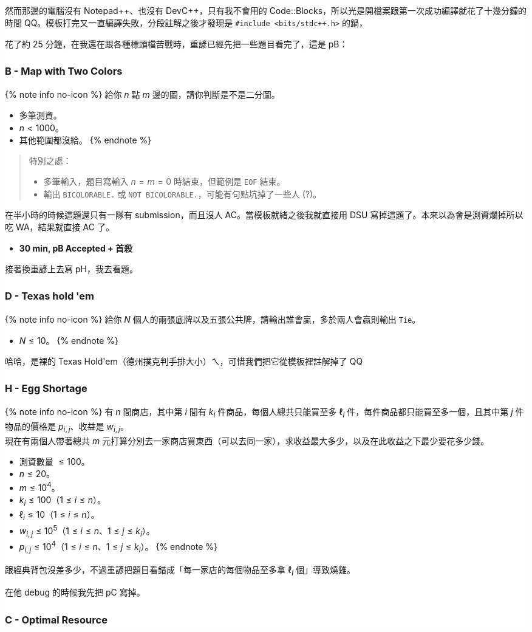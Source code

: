 然而那邊的電腦沒有 Notepad++、也沒有 DevC++，只有我不會用的 Code::Blocks，所以光是開檔案跟第一次成功編譯就花了十幾分鐘的時間 QQ。模板打完又一直編譯失敗，分段註解之後才發現是 `#include <bits/stdc++.h>` 的鍋，

花了約 25 分鐘，在我還在跟各種標頭檔苦戰時，重諺已經先把一些題目看完了，這是 pB：

### B - Map with Two Colors

{% note info no-icon %}
給你 $n$ 點 $m$ 邊的圖，請你判斷是不是二分圖。

- 多筆測資。
- $n < 1000$。
- 其他範圍都沒給。
{% endnote %}

> 特別之處：
> 
> - 多筆輸入，題目寫輸入 $n = m = 0$ 時結束，但範例是 `EOF` 結束。
> - 輸出 `BICOLORABLE.` 或 `NOT BICOLORABLE.`，可能有句點坑掉了一些人 (?)。

在半小時的時候這題還只有一隊有 submission，而且沒人 AC。當模板就緒之後我就直接用 DSU 寫掉這題了。本來以為會是測資爛掉所以吃 WA，結果就直接 AC 了。

- **30 min, pB <span class="score_ac">Accepted</span> + 首殺**

接著換重諺上去寫 pH，我去看題。

### D - Texas hold 'em

{% note info no-icon %}
給你 $N$ 個人的兩張底牌以及五張公共牌，請輸出誰會贏，多於兩人會贏則輸出 `Tie`。

- $N \le 10$。
{% endnote %}

哈哈，是裸的 Texas Hold'em（德州撲克判手排大小）ㄟ，可惜我們把它從模板裡註解掉了 QQ

### H - Egg Shortage

{% note info no-icon %}
有 $n$ 間商店，其中第 $i$ 間有 $k_i$ 件商品，每個人總共只能買至多 $\ell_i$ 件，每件商品都只能買至多一個，且其中第 $j$ 件物品的價格是 $p_{i,j}$、收益是 $w_{i,j}$。<br>
現在有兩個人帶著總共 $m$ 元打算分別去一家商店買東西（可以去同一家），求收益最大多少，以及在此收益之下最少要花多少錢。

- 測資數量 $\le 100$。
- $n \le 20$。
- $m \le 10^4$。
- $k_i \le 100$（$1 \le i \le n$）。
- $\ell_i \le 10$（$1 \le i \le n$）。
- $w_{i,j} \le 10^5$（$1 \le i \le n$、$1 \le j \le k_i$）。
- $p_{i,j} \le 10^4$（$1 \le i \le n$、$1 \le j \le k_i$）。
{% endnote %}

跟經典背包沒差多少，不過重諺把題目看錯成「每一家店的每個物品至多拿 $\ell_i$ 個」導致燒雞。

在他 debug 的時候我先把 pC 寫掉。

### C - Optimal Resource
